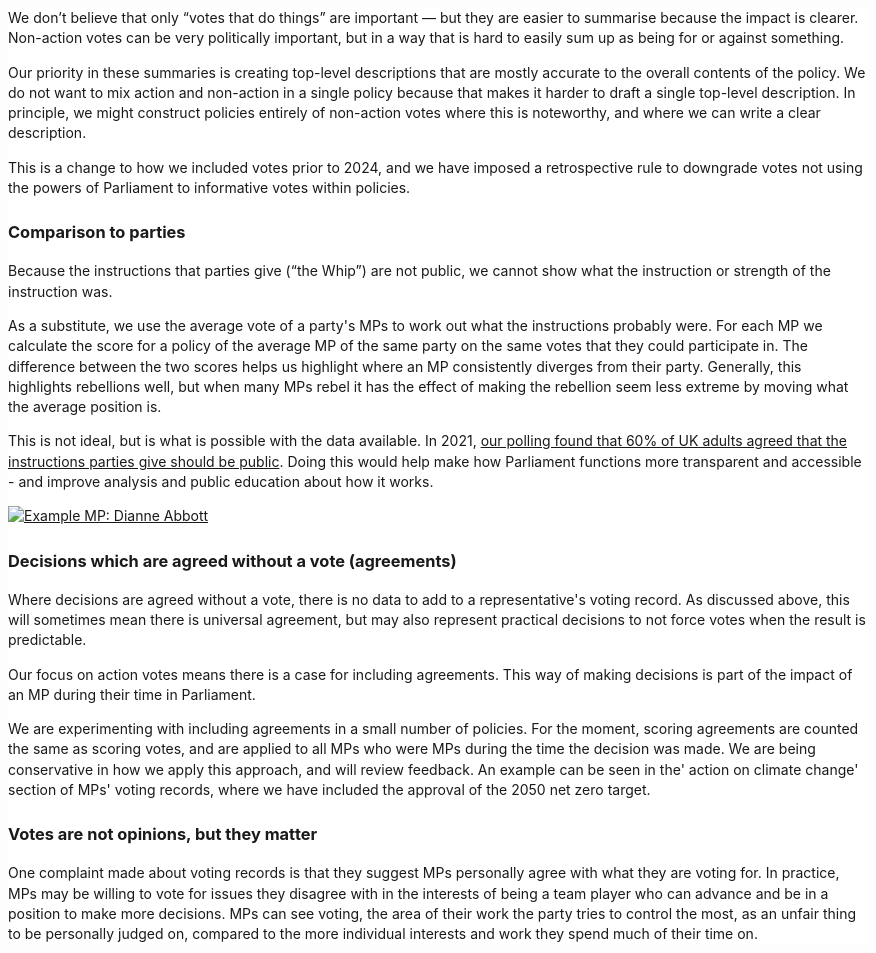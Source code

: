 We don’t believe that only “votes that do things” are important — but they are easier to summarise because the impact is clearer. Non-action votes can be very politically important, but in a way that is hard to easily sum up as being for or against something. 

Our priority in these summaries is creating top-level descriptions that are mostly accurate to the overall contents of the policy. We do not want to mix action and non-action in a single policy because that makes it harder to draft a single top-level description. In principle, we might construct policies entirely of non-action votes where this is noteworthy, and where we can write a clear description. 

This is a change to how we included votes prior to 2024, and we have imposed a retrospective rule to downgrade votes not using the powers of Parliament to informative votes within policies. 

### Comparison to parties

Because the instructions that parties give (“the Whip”) are not public, we cannot show what the instruction or strength of the instruction was. 

As a substitute, we use the average vote of a party's MPs to work out what the instructions probably were. For each MP we calculate the score for a policy of the average MP of the same party on the same votes that they could participate in. The difference between the two scores helps us highlight where an MP consistently diverges from their party. Generally, this highlights rebellions well, but when many MPs rebel it has the effect of making the rebellion seem less extreme by moving what the average position is. 

This is not ideal, but is what is possible with the data available. In 2021, [our polling found that 60% of UK adults agreed that the instructions parties give should be public](https://www.mysociety.org/2022/01/21/the-voting-instructions-parties-give-their-mps-should-be-public/). Doing this would help make how Parliament functions more transparent and accessible - and improve analysis and public education about how it works. 

[![Example MP: Dianne Abbott](example-mp-stances.jpg)](https://www.theyworkforyou.com/mp/10001/diane_abbott/hackney_north_and_stoke_newington)

### Decisions which are agreed without a vote (agreements)
Where decisions are agreed without a vote, there is no data to add to a representative's voting record. As discussed above, this will sometimes mean there is universal agreement, but may also represent practical decisions to not force votes when the result is predictable. 

Our focus on action votes means there is a case for including agreements. This way of making decisions is part of the impact of an MP during their time in Parliament. 

We are experimenting with including agreements in a small number of policies. For the moment, scoring agreements are counted the same as scoring votes, and are applied to all MPs who were MPs during the time the decision was made. 
We are being conservative in how we apply this approach, and will review feedback. An example can be seen in the' action on climate change' section of MPs' voting records, where we have included the approval of the 2050 net zero target. 


### Votes are not opinions, but they matter
One complaint made about voting records is that they suggest MPs personally agree with what they are voting for.
In practice, MPs may be willing to vote for issues they disagree with in the interests of being a team player who can advance and be in a position to make more decisions. MPs can see voting, the area of their work the party tries to control the most, as an unfair thing to be personally judged on, compared to the more individual interests and work they spend much of their time on.
